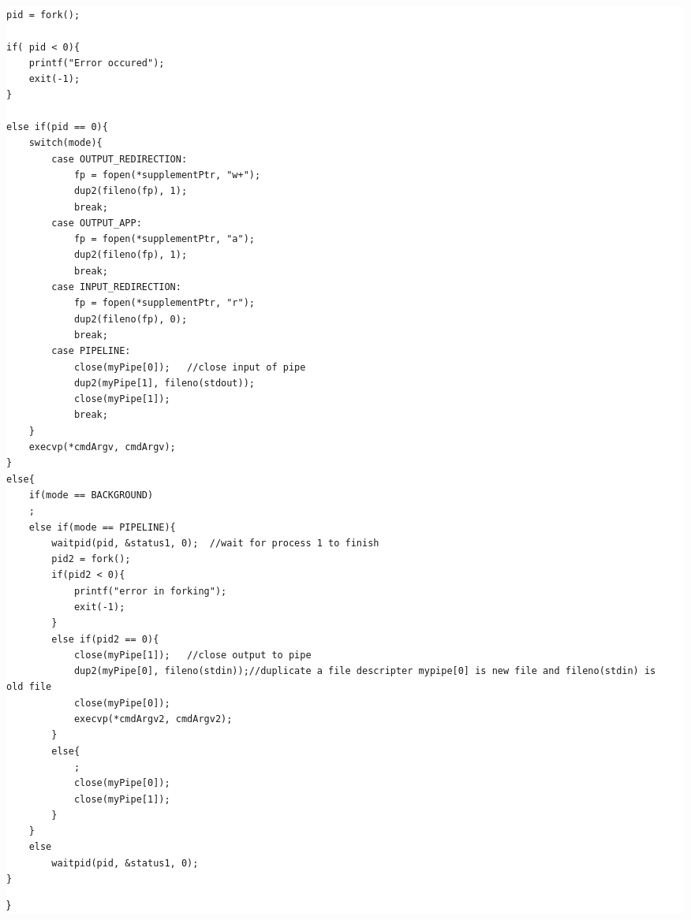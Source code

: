 	pid = fork();

	if( pid < 0){
		printf("Error occured");
		exit(-1);
	}

	else if(pid == 0){
		switch(mode){
			case OUTPUT_REDIRECTION:
				fp = fopen(*supplementPtr, "w+");
				dup2(fileno(fp), 1);
				break;
			case OUTPUT_APP:
				fp = fopen(*supplementPtr, "a");
				dup2(fileno(fp), 1);
				break;
			case INPUT_REDIRECTION:
				fp = fopen(*supplementPtr, "r");
				dup2(fileno(fp), 0);
				break;
			case PIPELINE:
				close(myPipe[0]);	//close input of pipe
				dup2(myPipe[1], fileno(stdout));
				close(myPipe[1]);
				break;
		}
		execvp(*cmdArgv, cmdArgv);
	}
	else{
		if(mode == BACKGROUND)
		;
		else if(mode == PIPELINE){
			waitpid(pid, &status1, 0);	//wait for process 1 to finish
			pid2 = fork();
			if(pid2 < 0){
				printf("error in forking");
				exit(-1);
			}
			else if(pid2 == 0){
				close(myPipe[1]);	//close output to pipe
				dup2(myPipe[0], fileno(stdin));//duplicate a file descripter mypipe[0] is new file and fileno(stdin) is       old file
				close(myPipe[0]);
				execvp(*cmdArgv2, cmdArgv2);
			}
			else{
				;
				close(myPipe[0]);
				close(myPipe[1]);
			}
		}
		else
			waitpid(pid, &status1, 0);
	}
}
